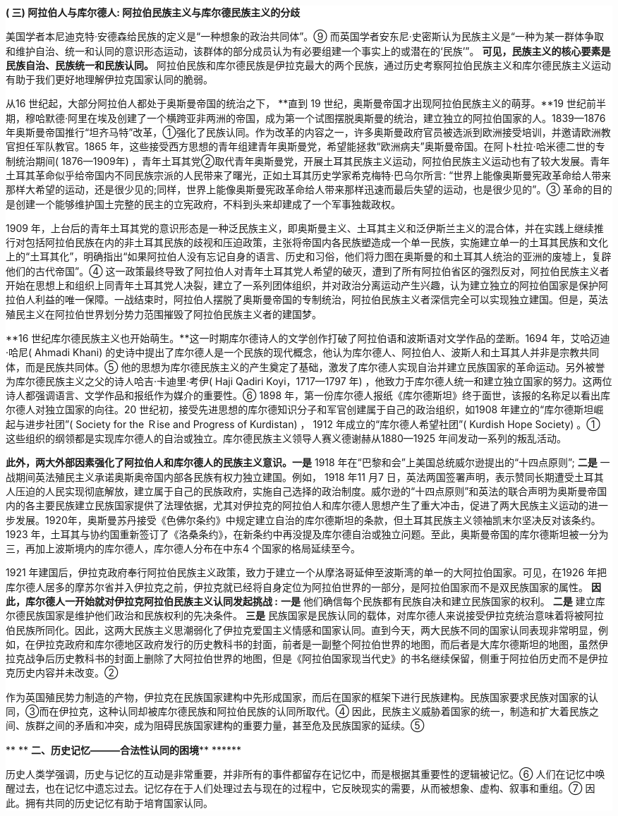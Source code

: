  **( 三) 阿拉伯人与库尔德人: 阿拉伯民族主义与库尔德民族主义的分歧**

美国学者本尼迪克特·安德森给民族的定义是“一种想象的政治共同体”。⑨
而英国学者安东尼·史密斯认为民族主义是“一种为某一群体争取和维护自治、统一和认同的意识形态运动，该群体的部分成员认为有必要组建一个事实上的或潜在的‘民族’”。
**可见，民族主义的核心要素是民族自治、民族统一和民族认同。**
阿拉伯民族和库尔德民族是伊拉克最大的两个民族，通过历史考察阿拉伯民族主义和库尔德民族主义运动有助于我们更好地理解伊拉克国家认同的脆弱。

从16 世纪起，大部分阿拉伯人都处于奥斯曼帝国的统治之下， **直到 19 世纪，奥斯曼帝国才出现阿拉伯民族主义的萌芽。**19
世纪前半期，穆哈默德·阿里在埃及创建了一个横跨亚非两洲的帝国，成为第一个试图摆脱奥斯曼的统治，建立独立的阿拉伯国家的人。1839—1876
年奥斯曼帝国推行“坦齐马特”改革，①强化了民族认同。作为改革的内容之一，许多奥斯曼政府官员被选派到欧洲接受培训，并邀请欧洲教官担任军队教官。1865
年，这些接受西方思想的青年组建青年奥斯曼党，希望能拯救“欧洲病夫”奥斯曼帝国。在阿卜杜拉·哈米德二世的专制统治期间( 1876—1909年)
，青年土耳其党②取代青年奥斯曼党，开展土耳其民族主义运动，阿拉伯民族主义运动也有了较大发展。青年土耳其革命似乎给帝国内不同民族宗派的人民带来了曙光，正如土耳其历史学家希克梅特·巴乌尔所言:
“世界上能像奥斯曼宪政革命给人带来那样大希望的运动，还是很少见的;同样，世界上能像奥斯曼宪政革命给人带来那样迅速而最后失望的运动，也是很少见的”。③
革命的目的是创建一个能够维护国土完整的民主的立宪政府，不料到头来却建成了一个军事独裁政权。

1909
年，上台后的青年土耳其党的意识形态是一种泛民族主义，即奥斯曼主义、土耳其主义和泛伊斯兰主义的混合体，并在实践上继续推行对包括阿拉伯民族在内的非土耳其民族的歧视和压迫政策，主张将帝国内各民族塑造成一个单一民族，实施建立单一的土耳其民族和文化上的“土耳其化”，明确指出“如果阿拉伯人没有忘记自身的语言、历史和习俗，他们将力图在奥斯曼的和土耳其人统治的亚洲的废墟上，复辟他们的古代帝国”。④
这一政策最终导致了阿拉伯人对青年土耳其党人希望的破灭，遭到了所有阿拉伯省区的强烈反对，阿拉伯民族主义者开始在思想上和组织上同青年土耳其党人决裂，建立了一系列团体组织，并对政治分离运动产生兴趣，认为建立独立的阿拉伯国家是保护阿拉伯人利益的唯一保障。一战结束时，阿拉伯人摆脱了奥斯曼帝国的专制统治，阿拉伯民族主义者深信完全可以实现独立建国。但是，英法殖民主义在阿拉伯世界划分势力范围摧毁了阿拉伯民族主义者的建国梦。

 **16 世纪库尔德民族主义也开始萌生。**这一时期库尔德诗人的文学创作打破了阿拉伯语和波斯语对文学作品的垄断。1694 年，艾哈迈迪·哈尼(
Ahmadi Khani) 的史诗中提出了库尔德人是一个民族的现代概念，他认为库尔德人、阿拉伯人、波斯人和土耳其人并非是宗教共同体，而是民族共同体。⑤
他的思想为库尔德民族主义的产生奠定了基础，激发了库尔德人实现自治并建立民族国家的革命运动。另外被誉为库尔德民族主义之父的诗人哈吉·卡迪里·考伊( Haji
Qadiri Koyi，1717—1797 年) ，他致力于库尔德人统一和建立独立国家的努力。这两位诗人都强调语言、文学作品和报纸作为媒介的重要性。⑥
1898 年，第一份库尔德人报纸《库尔德斯坦》终于面世，该报的名称足以看出库尔德人对独立国家的向往。20
世纪初，接受先进思想的库尔德知识分子和军官创建属于自己的政治组织，如1908 年建立的“库尔德斯坦崛起与进步社团”( Society for the
Ｒise and Progress of Kurdistan) ， 1912 年成立的“库尔德人希望社团”( Kurdish Hope Society)
。① 这些组织的纲领都是实现库尔德人的自治或独立。库尔德民族主义领导人赛义德谢赫从1880—1925 年间发动一系列的叛乱活动。

 **此外，两大外部因素强化了阿拉伯人和库尔德人的民族主义意识。一是** 1918 年在“巴黎和会”上美国总统威尔逊提出的“十四点原则”; **二是**
一战期间英法殖民主义承诺奥斯奥帝国内部各民族有权力独立建国。例如， 1918 年11 月7
日，英法两国签署声明，表示赞同长期遭受土耳其人压迫的人民实现彻底解放，建立属于自己的民族政府，实施自己选择的政治制度。威尔逊的“十四点原则”和英法的联合声明为奥斯曼帝国内的各主要民族建立民族国家提供了法理依据，尤其对伊拉克的阿拉伯人和库尔德人思想产生了重大冲击，促进了两大民族主义运动的进一步发展。1920年，奥斯曼苏丹接受《色佛尔条约》中规定建立自治的库尔德斯坦的条款，但土耳其民族主义领袖凯末尔坚决反对该条约。1923
年，土耳其与协约国重新签订了《洛桑条约》，在新条约中再没提及库尔德自治或独立问题。至此，奥斯曼帝国的库尔德斯坦被一分为三，再加上波斯境内的库尔德人，库尔德人分布在中东4
个国家的格局延续至今。

1921 年建国后，伊拉克政府奉行阿拉伯民族主义政策，致力于建立一个从摩洛哥延伸至波斯湾的单一的大阿拉伯国家。可见，在1926
年把库尔德人居多的摩苏尔省并入伊拉克之前，伊拉克就已经将自身定位为阿拉伯世界的一部分，是阿拉伯国家而不是双民族国家的属性。
**因此，库尔德人一开始就对伊拉克阿拉伯民族主义认同发起挑战 :** **一是** 他们确信每个民族都有民族自决和建立民族国家的权利。 **二是**
建立库尔德民族国家是维护他们政治和民族权利的先决条件。 **三是**
民族国家是民族认同的载体，对库尔德人来说接受伊拉克统治意味着将被阿拉伯民族所同化。因此，这两大民族主义思潮弱化了伊拉克爱国主义情感和国家认同。直到今天，两大民族不同的国家认同表现非常明显，例如，在伊拉克政府和库尔德地区政府发行的历史教科书的封面，前者是一副整个阿拉伯世界的地图，而后者是大库尔德斯坦的地图，虽然伊拉克战争后历史教科书的封面上删除了大阿拉伯世界的地图，但是《阿拉伯国家现当代史》的书名继续保留，侧重于阿拉伯历史而不是伊拉克历史内容并未改变。②

作为英国殖民势力制造的产物，伊拉克在民族国家建构中先形成国家，而后在国家的框架下进行民族建构。民族国家要求民族对国家的认同，③而在伊拉克，这种认同却被库尔德民族和阿拉伯民族的认同所取代。④
因此，民族主义威胁着国家的统一，制造和扩大着民族之间、族群之间的矛盾和冲突，成为阻碍民族国家建构的重要力量，甚至危及民族国家的延续。⑤

  

 ** ** **二、历史记忆———合法性认同的困境**** ******

  

历史人类学强调，历史与记忆的互动是非常重要，并非所有的事件都留存在记忆中，而是根据其重要性的逻辑被记忆。⑥
人们在记忆中唤醒过去，也在记忆中遗忘过去。记忆存在于人们处理过去与现在的过程中，它反映现实的需要，从而被想象、虚构、叙事和重组。⑦
因此。拥有共同的历史记忆有助于培育国家认同。
